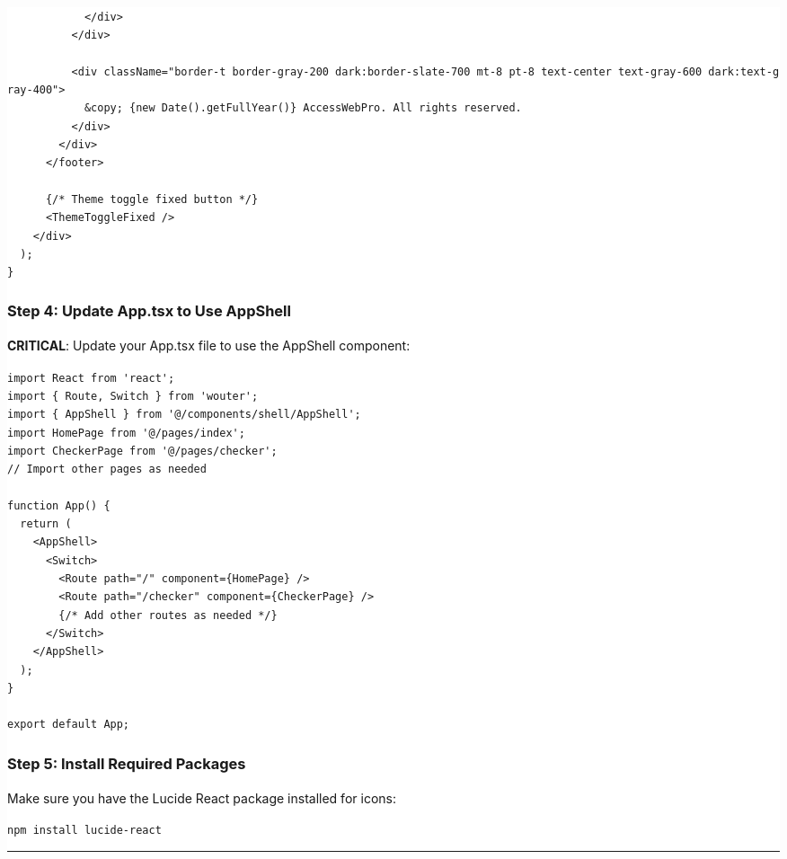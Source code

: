 ```tsx
            </div>
          </div>

          <div className="border-t border-gray-200 dark:border-slate-700 mt-8 pt-8 text-center text-gray-600 dark:text-gray-400">
            &copy; {new Date().getFullYear()} AccessWebPro. All rights reserved.
          </div>
        </div>
      </footer>

      {/* Theme toggle fixed button */}
      <ThemeToggleFixed />
    </div>
  );
}
```

### Step 4: Update App.tsx to Use AppShell

**CRITICAL**: Update your App.tsx file to use the AppShell component:

```tsx
import React from 'react';
import { Route, Switch } from 'wouter';
import { AppShell } from '@/components/shell/AppShell';
import HomePage from '@/pages/index';
import CheckerPage from '@/pages/checker';
// Import other pages as needed

function App() {
  return (
    <AppShell>
      <Switch>
        <Route path="/" component={HomePage} />
        <Route path="/checker" component={CheckerPage} />
        {/* Add other routes as needed */}
      </Switch>
    </AppShell>
  );
}

export default App;
```

### Step 5: Install Required Packages

Make sure you have the Lucide React package installed for icons:

```bash
npm install lucide-react
```

---
